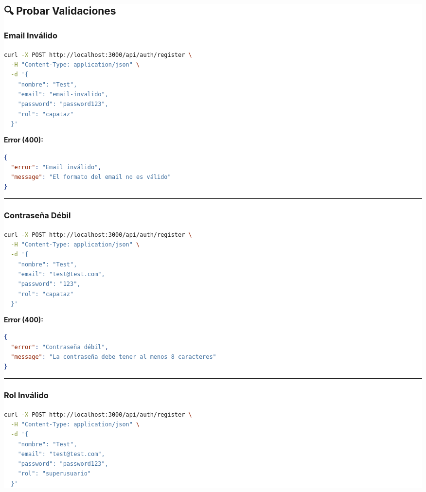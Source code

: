 ## 🔍 Probar Validaciones

### Email Inválido
```bash
curl -X POST http://localhost:3000/api/auth/register \
  -H "Content-Type: application/json" \
  -d '{
    "nombre": "Test",
    "email": "email-invalido",
    "password": "password123",
    "rol": "capataz"
  }'
```

**Error (400):**
```json
{
  "error": "Email inválido",
  "message": "El formato del email no es válido"
}
```

---

### Contraseña Débil
```bash
curl -X POST http://localhost:3000/api/auth/register \
  -H "Content-Type: application/json" \
  -d '{
    "nombre": "Test",
    "email": "test@test.com",
    "password": "123",
    "rol": "capataz"
  }'
```

**Error (400):**
```json
{
  "error": "Contraseña débil",
  "message": "La contraseña debe tener al menos 8 caracteres"
}
```

---

### Rol Inválido
```bash
curl -X POST http://localhost:3000/api/auth/register \
  -H "Content-Type: application/json" \
  -d '{
    "nombre": "Test",
    "email": "test@test.com",
    "password": "password123",
    "rol": "superusuario"
  }'
```
